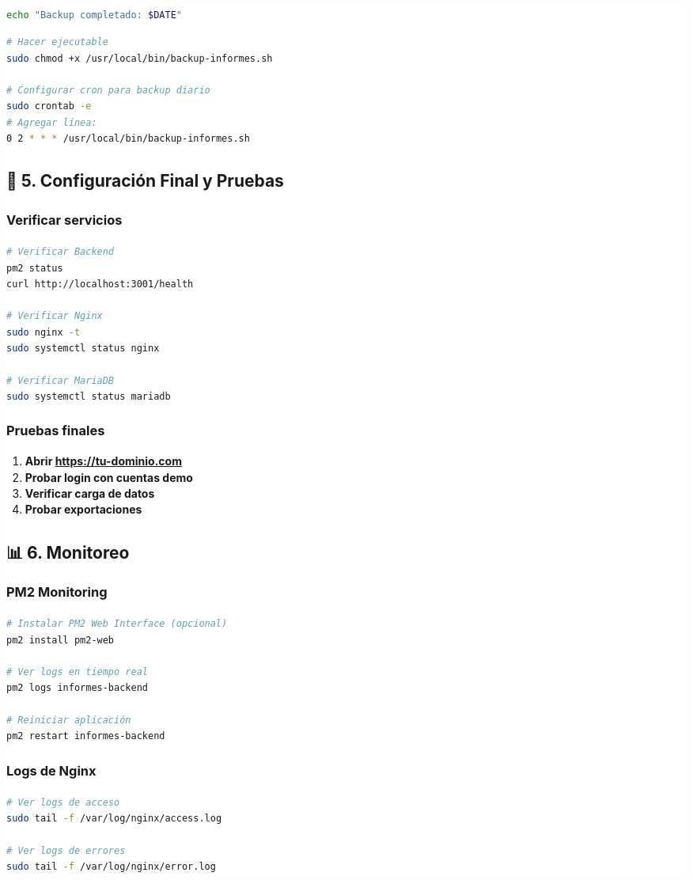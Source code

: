 ```bash
echo "Backup completado: $DATE"
```

```bash
# Hacer ejecutable
sudo chmod +x /usr/local/bin/backup-informes.sh

# Configurar cron para backup diario
sudo crontab -e
# Agregar línea:
0 2 * * * /usr/local/bin/backup-informes.sh
```

## 🎯 5. Configuración Final y Pruebas

### Verificar servicios
```bash
# Verificar Backend
pm2 status
curl http://localhost:3001/health

# Verificar Nginx
sudo nginx -t
sudo systemctl status nginx

# Verificar MariaDB
sudo systemctl status mariadb
```

### Pruebas finales
1. **Abrir https://tu-dominio.com**
2. **Probar login con cuentas demo**
3. **Verificar carga de datos**
4. **Probar exportaciones**

## 📊 6. Monitoreo

### PM2 Monitoring
```bash
# Instalar PM2 Web Interface (opcional)
pm2 install pm2-web

# Ver logs en tiempo real
pm2 logs informes-backend

# Reiniciar aplicación
pm2 restart informes-backend
```

### Logs de Nginx
```bash
# Ver logs de acceso
sudo tail -f /var/log/nginx/access.log

# Ver logs de errores
sudo tail -f /var/log/nginx/error.log
```
